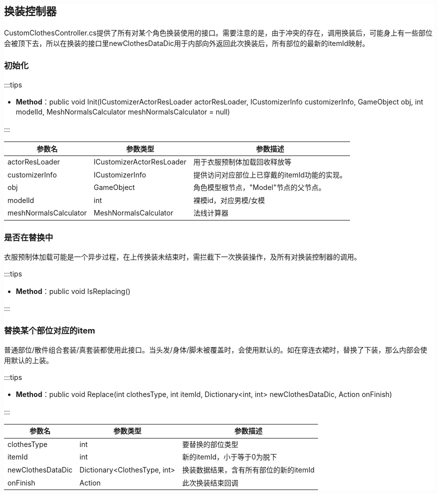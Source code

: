 

## 换装控制器
CustomClothesController.cs提供了所有对某个角色换装使用的接口。需要注意的是，由于冲突的存在，调用换装后，可能身上有一些部位会被顶下去，所以在换装的接口里newClothesDataDic用于内部向外返回此次换装后，所有部位的最新的itemId映射。



### 初始化
:::tips
+ **Method**：public void Init(ICustomizerActorResLoader actorResLoader, ICustomizerInfo customizerInfo, GameObject obj, int modelId, MeshNormalsCalculator meshNormalsCalculator = null)

:::

| 参数名 | 参数类型 | 参数描述 |
| --- | --- | --- |
| actorResLoader | ICustomizerActorResLoader | 用于衣服预制体加载回收释放等 |
| customizerInfo | ICustomizerInfo | 提供访问对应部位上已穿戴的itemId功能的实现。 |
| obj | GameObject | 角色模型根节点，"Model"节点的父节点。 |
| modelId | int | 裸模id，对应男模/女模 |
| meshNormalsCalculator | MeshNormalsCalculator | 法线计算器 |




### 是否在替换中
衣服预制体加载可能是一个异步过程，在上传换装未结束时，需拦截下一次换装操作，及所有对换装控制器的调用。

:::tips
+ **Method**：public void IsReplacing()

:::



### 替换某个部位对应的item
普通部位/散件组合套装/真套装都使用此接口。当头发/身体/脚未被覆盖时，会使用默认的。如在穿连衣裙时，替换了下装，那么内部会使用默认的上装。

:::tips
+ **Method**：public void  Replace(int clothesType, int itemId, Dictionary<int, int> newClothesDataDic, Action<ReplaceClothesResult> onFinish)

:::

| 参数名 | 参数类型 | 参数描述 |
| --- | --- | --- |
| clothesType | int | 要替换的部位类型 |
| itemId | int | 新的itemId，小于等于0为脱下 |
| newClothesDataDic | Dictionary<ClothesType, int> | 换装数据结果，含有所有部位的新的itemId |
| onFinish | Action<ReplaceClothesResult> | 此次换装结束回调 |
